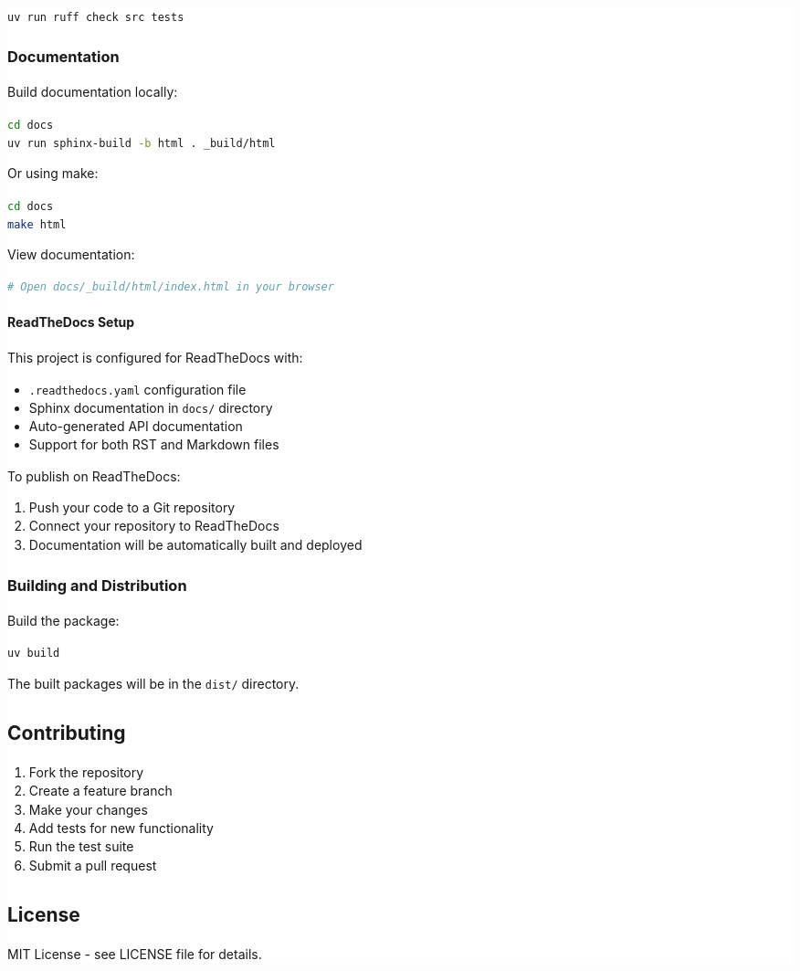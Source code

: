 ```bash
uv run ruff check src tests
```

### Documentation

Build documentation locally:

```bash
cd docs
uv run sphinx-build -b html . _build/html
```

Or using make:

```bash
cd docs
make html
```

View documentation:

```bash
# Open docs/_build/html/index.html in your browser
```

#### ReadTheDocs Setup

This project is configured for ReadTheDocs with:
- `.readthedocs.yaml` configuration file
- Sphinx documentation in `docs/` directory
- Auto-generated API documentation
- Support for both RST and Markdown files

To publish on ReadTheDocs:
1. Push your code to a Git repository
2. Connect your repository to ReadTheDocs
3. Documentation will be automatically built and deployed

### Building and Distribution

Build the package:

```bash
uv build
```

The built packages will be in the `dist/` directory.

## Contributing

1. Fork the repository
2. Create a feature branch
3. Make your changes
4. Add tests for new functionality
5. Run the test suite
6. Submit a pull request

## License

MIT License - see LICENSE file for details.